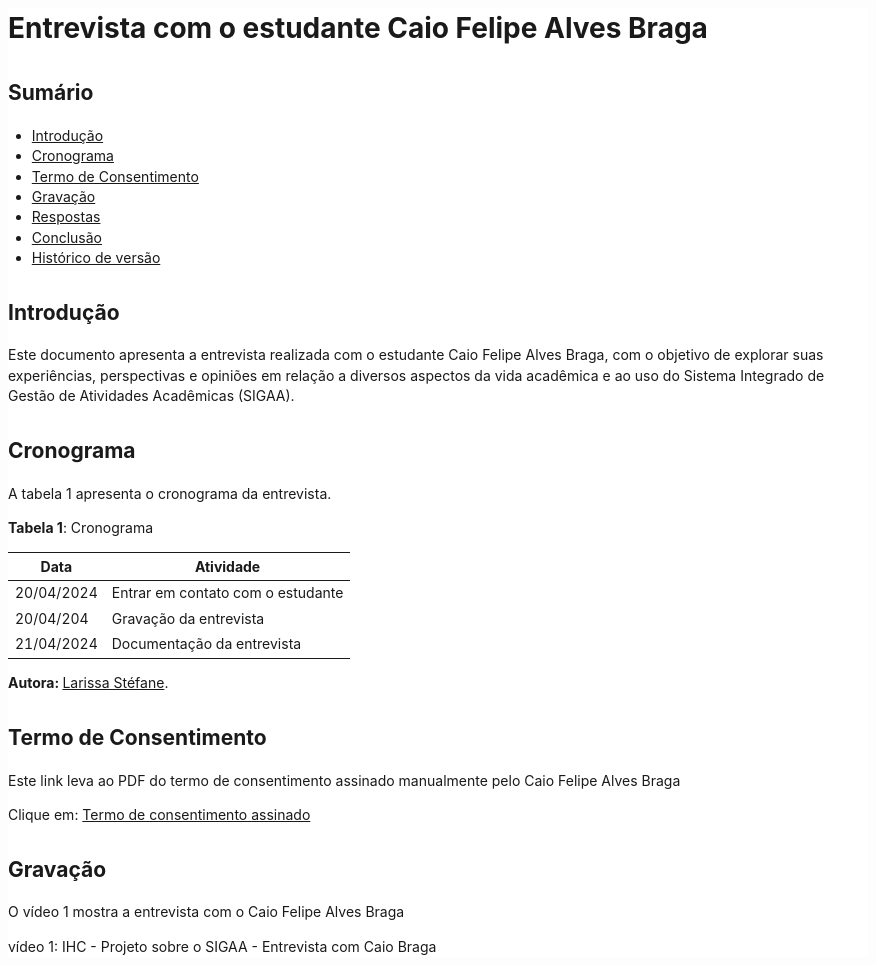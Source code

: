 # Entrevista com o estudante Caio Felipe Alves Braga

## Sumário
* [Introdução](#Introdução)
* [Cronograma](#Cronograma)
* [Termo de Consentimento](#Termo-de-Consentimento)
* [Gravação](#Gravação)
* [Respostas](#Respostas)
* [Conclusão](#Conclusão)
* [Histórico de versão](#Histórico-de-versão)


## Introdução

Este documento apresenta a entrevista realizada com o estudante Caio Felipe Alves Braga, com o objetivo de explorar suas experiências, perspectivas e opiniões em relação a diversos aspectos da vida acadêmica e ao uso do Sistema Integrado de Gestão de Atividades Acadêmicas (SIGAA). 

## Cronograma

A tabela 1 apresenta o cronograma da entrevista.


  
**Tabela 1**: Cronograma

| Data | Atividade |
| - | - |
|20/04/2024 | Entrar em contato com o estudante |
|20/04/204 | Gravação da entrevista |
| 21/04/2024 | Documentação da entrevista |

<b> Autora: </b> <a href="https://github.com/SkywalkerSupreme">Larissa Stéfane</a>.


## Termo de Consentimento

Este link leva ao PDF do termo de consentimento assinado manualmente pelo Caio Felipe Alves Braga

Clique em: [Termo de consentimento assinado](PerfilUsuario/Estudantes/termos/CaioBraga.md) 


## Gravação

O vídeo 1 mostra a entrevista com o Caio Felipe Alves Braga

vídeo 1: IHC - Projeto sobre o SIGAA - Entrevista com Caio Braga

<iframe width="700" height="400" src="https://www.youtube.com/embed/mC1-75Od7Xo" title="IHC - Projeto sobre o SIGAA - Entrevista com Caio Braga" frameborder="0" allow="accelerometer; autoplay; clipboard-write; encrypted-media; gyroscope; picture-in-picture; web-share" referrerpolicy="strict-origin-when-cross-origin" allowfullscreen></iframe>
